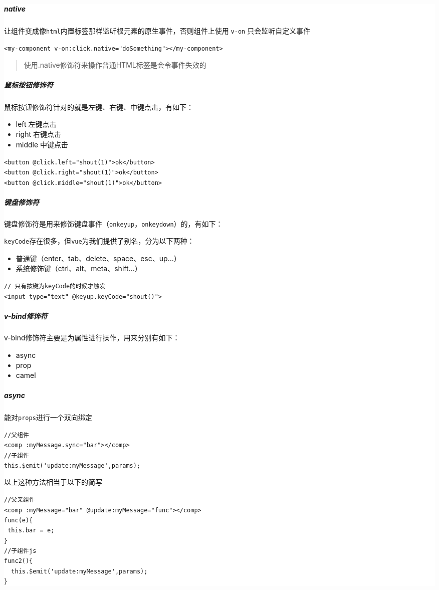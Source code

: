 ##### native

让组件变成像`html`内置标签那样监听根元素的原生事件，否则组件上使用 `v-on` 只会监听自定义事件

```vue
<my-component v-on:click.native="doSomething"></my-component>
```

> 使用.native修饰符来操作普通HTML标签是会令事件失效的

##### 鼠标按钮修饰符

鼠标按钮修饰符针对的就是左键、右键、中键点击，有如下：

- left 左键点击
- right 右键点击
- middle 中键点击

```vue
<button @click.left="shout(1)">ok</button>
<button @click.right="shout(1)">ok</button>
<button @click.middle="shout(1)">ok</button>
```

##### 键盘修饰符

键盘修饰符是用来修饰键盘事件（`onkeyup`，`onkeydown`）的，有如下：

`keyCode`存在很多，但`vue`为我们提供了别名，分为以下两种：

- 普通键（enter、tab、delete、space、esc、up...）
- 系统修饰键（ctrl、alt、meta、shift...）

```vue
// 只有按键为keyCode的时候才触发 
<input type="text" @keyup.keyCode="shout()">
```

##### v-bind修饰符

 v-bind修饰符主要是为属性进行操作，用来分别有如下：

- async
- prop
- camel

##### async

能对`props`进行一个双向绑定

```vue
//父组件
<comp :myMessage.sync="bar"></comp> 
//子组件
this.$emit('update:myMessage',params);
```

以上这种方法相当于以下的简写

```vue
//父亲组件
<comp :myMessage="bar" @update:myMessage="func"></comp>
func(e){
 this.bar = e;
}
//子组件js
func2(){
  this.$emit('update:myMessage',params);
}
```
